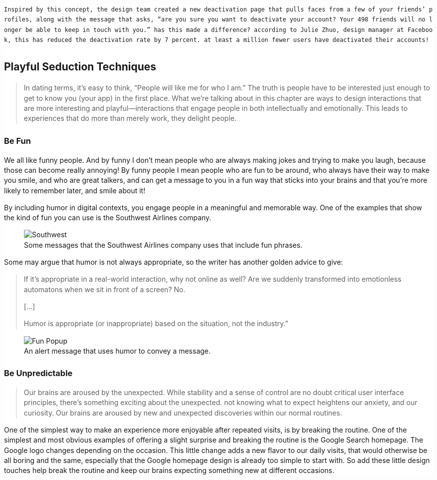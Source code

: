     Inspired by this concept, the design team created a new deactivation page that pulls faces from a few of your friends’ profiles, along with the message that asks, “are you sure you want to deactivate your account? Your 498 friends will no longer be able to keep in touch with you.” has this made a difference? according to Julie Zhuo, design manager at Facebook, this has reduced the deactivation rate by 7 percent. at least a million fewer users have deactivated their accounts!
</blockquote>

<h2 class="deeplink" id="playful-seduction-techniques">Playful Seduction Techniques</h2>

<blockquote>
    In dating terms, it’s easy to think, “People will like me for who I am.” The truth is people have to be interested just enough to get to know you (your app) in the first place. What we’re talking about in this chapter are ways to design interactions that are more interesting and playful—interactions that engage people in both intellectually and emotionally. This leads to experiences that do more than merely work, they delight people.
</blockquote>

<h3 class="deeplink" id="fun">Be Fun</h3>

<p>We all like funny people. And by funny I don’t mean people who are always making jokes and trying to make you laugh, because those can become really annoying! By funny people I mean people who are fun to be around, who always have their way to make you smile, and who are great talkers, and can get a message to you in a fun way that sticks into your brains and that you’re more likely to remember later, and smile about it! </p>
<p>By including humor in digital contexts, you engage people in a meaningful and memorable way. One of the examples that show the kind of fun you can use is the Southwest Airlines company. 
</p>
<figure>
    <img src="../../images/southwest.png" alt="Southwest"/>
    <figcaption>
        Some messages that the Southwest Airlines company uses that include fun phrases.
     </figcaption>
</figure>
<p>Some may argue that humor is not always appropriate, so the writer has another golden advice to give:</p>
<blockquote>
    <p>If it’s appropriate in a real-world interaction, why not online as well? Are we suddenly transformed into emotionless automatons when we sit in front of a screen? No.</p>
                [...]
    <p>Humor is appropriate (or inappropriate) based on the situation, not the industry.”</p>
</blockquote>
<figure>
    <img src="../../images/popup.png" alt="Fun Popup"/>
     <figcaption>
        An alert message that uses humor to convey a message.
    </figcaption>
</figure>
<h3 class="deeplink" id="unpredictable">Be Unpredictable</h3>
<blockquote>
    Our brains are aroused by the unexpected. While stability and a sense of control are no doubt critical user interface principles, there’s something exciting about the unexpected. not knowing what to expect heightens our anxiety, and our curiosity. Our brains are aroused by new and unexpected discoveries within our normal routines.
</blockquote>
<p>One of the simplest way to make an experience more enjoyable after repeated visits, is by breaking the routine. One of the simplest and most obvious examples of offering a slight surprise and breaking the routine is the Google Search homepage. The Google logo changes depending on the occasion. This little change adds a new flavor to our daily visits, that would otherwise be all boring and the same, especially that the Google homepage design is already too simple to start with. So add these little design touches help break the routine and keep our brains expecting something new at different occasions.</p>